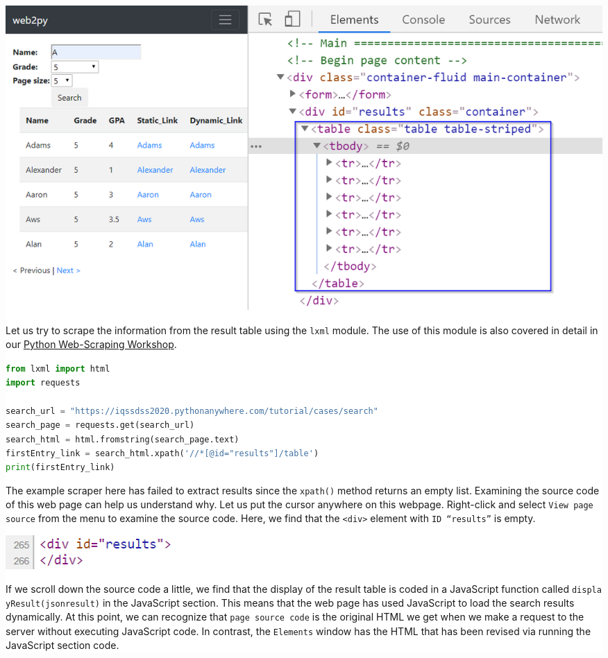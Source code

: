 ![](images/I-1/2a.png)

Let us try to scrape the information from the result table using the `lxml` module. The use of this module  is also covered in detail in our [Python Web-Scraping Workshop](https://iqss.github.io/dss-workshops/python-web-scraping.html). 


```python
from lxml import html
import requests

search_url = "https://iqssdss2020.pythonanywhere.com/tutorial/cases/search"
search_page = requests.get(search_url)
search_html = html.fromstring(search_page.text)
firstEntry_link = search_html.xpath('//*[@id="results"]/table')
print(firstEntry_link)
```

The example scraper here has failed to extract results since the `xpath()` method returns an empty list. Examining the source code of this web page can help us understand why. Let us put the cursor anywhere on this webpage. Right-click and select `View page source` from the menu to examine the source code. Here, we find that the `<div>` element with `ID “results”` is empty. 

![](images/I-1/3.png)

If we scroll down the source code a little, we find that the display of the result table is coded in a JavaScript function called `displayResult(jsonresult)` in the JavaScript section. This means that the web page has used JavaScript to load the search results dynamically. At this point, we can recognize that `page source code` is the original HTML we get when we make a request to the server without executing JavaScript code.  In contrast, the `Elements` window has the HTML that has been revised via running the JavaScript section code.  
